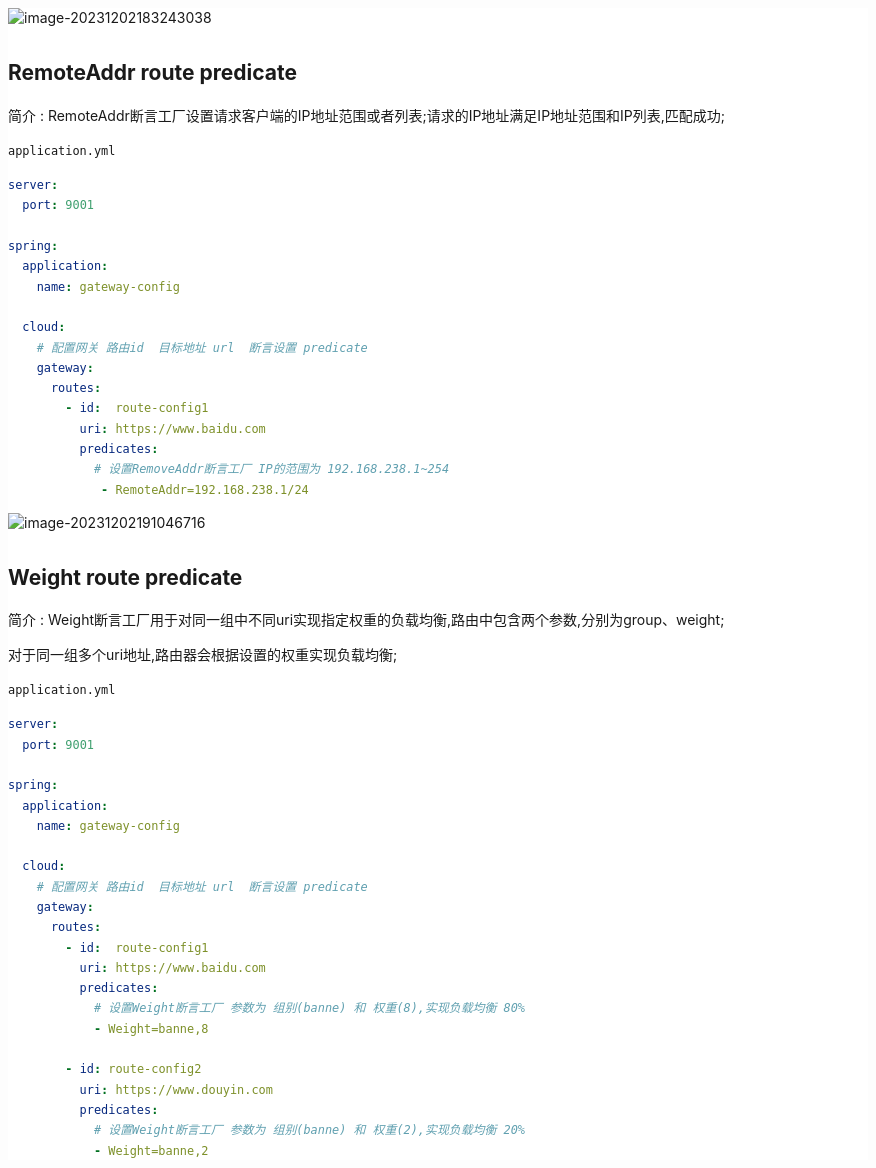 ![image-20231202183243038](https://banne.oss-cn-shanghai.aliyuncs.com/Java/image-20231202183243038.png) 

## RemoteAddr route predicate 

简介 : RemoteAddr断言工厂设置请求客户端的IP地址范围或者列表;请求的IP地址满足IP地址范围和IP列表,匹配成功;

`application.yml`

```yml
server:
  port: 9001

spring:
  application:
    name: gateway-config

  cloud:
    # 配置网关 路由id  目标地址 url  断言设置 predicate
    gateway:
      routes:
        - id:  route-config1
          uri: https://www.baidu.com
          predicates:
            # 设置RemoveAddr断言工厂 IP的范围为 192.168.238.1~254
             - RemoteAddr=192.168.238.1/24
```

![image-20231202191046716](https://banne.oss-cn-shanghai.aliyuncs.com/Java/image-20231202191046716.png) 

## Weight route predicate 

简介 : Weight断言工厂用于对同一组中不同uri实现指定权重的负载均衡,路由中包含两个参数,分别为group、weight;

对于同一组多个uri地址,路由器会根据设置的权重实现负载均衡;

`application.yml`

```yml
server:
  port: 9001

spring:
  application:
    name: gateway-config

  cloud:
    # 配置网关 路由id  目标地址 url  断言设置 predicate
    gateway:
      routes:
        - id:  route-config1
          uri: https://www.baidu.com
          predicates:
            # 设置Weight断言工厂 参数为 组别(banne) 和 权重(8),实现负载均衡 80%
            - Weight=banne,8

        - id: route-config2
          uri: https://www.douyin.com
          predicates:
            # 设置Weight断言工厂 参数为 组别(banne) 和 权重(2),实现负载均衡 20%
            - Weight=banne,2
```
